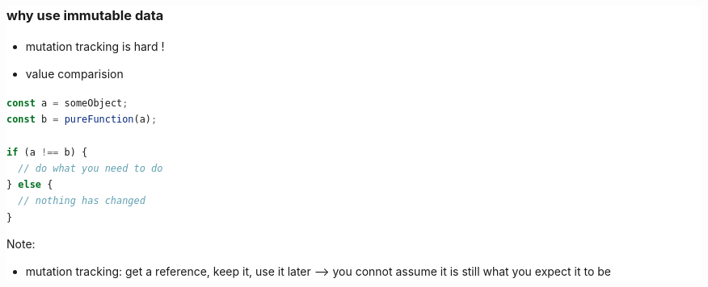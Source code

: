 
### why use immutable data

- mutation tracking is hard !

- value comparision

````js
const a = someObject;
const b = pureFunction(a);

if (a !== b) {
  // do what you need to do
} else {
  // nothing has changed
}
````


Note:
- mutation tracking: get a reference, keep it, use it later --> you connot assume it is still what you expect it to be
